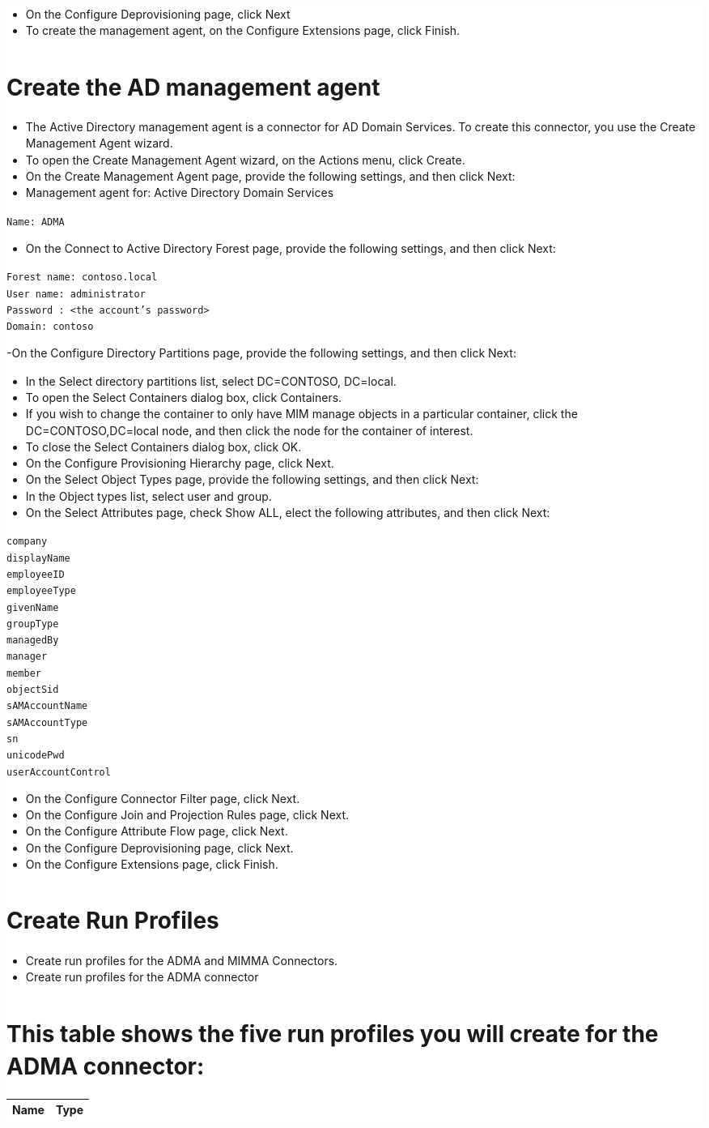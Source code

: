 - On the Configure Deprovisioning page, click Next
- To create the management agent, on the Configure Extensions page, click Finish.
# Create the AD management agent
- The Active Directory management agent is a connector for AD Domain Services. To create this connector, you use the Create Management Agent wizard.
- To open the Create Management Agent wizard, on the Actions menu, click Create.
- On the Create Management Agent page, provide the following settings, and then click Next:
- Management agent for: Active Directory Domain Services
```
Name: ADMA
```
- On the Connect to Active Directory Forest page, provide the following settings, and then click Next:
```
Forest name: contoso.local
User name: administrator
Password : <the account’s password>
Domain: contoso
```
-On the Configure Directory Partitions page, provide the following settings, and then click Next:
- In the Select directory partitions list, select DC=CONTOSO, DC=local.
- To open the Select Containers dialog box, click Containers.
- If you wish to change the container to only have MIM manage objects in a particular container, click the DC=CONTOSO,DC=local node, and then click the node for the container of interest.
- To close the Select Containers dialog box, click OK.
- On the Configure Provisioning Hierarchy page, click Next.
- On the Select Object Types page, provide the following settings, and then click Next:
- In the Object types list, select user and group.
- On the Select Attributes page, check Show ALL, elect the following attributes, and then click Next:
```
company
displayName
employeeID
employeeType
givenName
groupType
managedBy
manager
member
objectSid
sAMAccountName
sAMAccountType
sn
unicodePwd
userAccountControl
```
- On the Configure Connector Filter page, click Next.
- On the Configure Join and Projection Rules page, click Next.
- On the Configure Attribute Flow page, click Next.
- On the Configure Deprovisioning page, click Next.
- On the Configure Extensions page, click Finish.
# Create Run Profiles
- Create run profiles for the ADMA and MIMMA Connectors.
- Create run profiles for the ADMA connector
# This table shows the five run profiles you will create for the ADMA connector:
| Name     | Type                      |
|----------|---------------------------|
